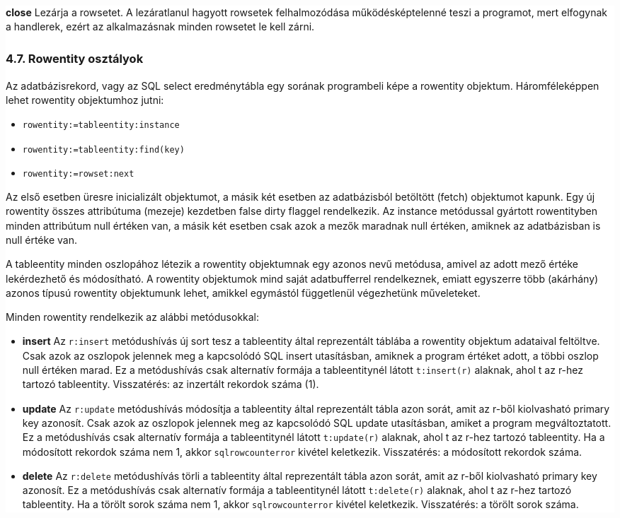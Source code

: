 **close**
  Lezárja a rowsetet. A lezáratlanul hagyott rowsetek felhalmozódása 
  működésképtelenné teszi a programot, mert elfogynak a handlerek, ezért az 
  alkalmazásnak minden rowsetet le kell zárni.


###  4.7.  Rowentity osztályok<a name="sec4.7"></a>

Az adatbázisrekord, vagy az SQL select eredménytábla egy sorának programbeli
képe a rowentity objektum. Háromféleképpen lehet rowentity objektumhoz jutni:

  * `rowentity:=tableentity:instance`

  * `rowentity:=tableentity:find(key)`

  * `rowentity:=rowset:next`

Az első esetben üresre inicializált objektumot, a másik két esetben az
adatbázisból betöltött (fetch) objektumot kapunk. Egy új rowentity összes
attribútuma (mezeje) kezdetben false dirty flaggel rendelkezik. Az instance
metódussal gyártott rowentityben minden attribútum null értéken van, a másik
két esetben csak azok a mezők maradnak null értéken, amiknek az adatbázisban
is null értéke van.

A tableentity minden oszlopához létezik a rowentity objektumnak egy azonos
nevű metódusa, amivel az adott mező értéke lekérdezhető és módosítható. A
rowentity objektumok mind saját adatbufferrel rendelkeznek, emiatt egyszerre
több (akárhány) azonos típusú rowentity objektumunk lehet, amikkel egymástól
függetlenül végezhetünk műveleteket.

Minden rowentity rendelkezik az alábbi metódusokkal:

- **insert**
  Az `r:insert` metódushívás új sort tesz a tableentity által reprezentált táblába 
  a rowentity objektum adataival feltöltve. Csak azok az oszlopok jelennek meg a 
  kapcsolódó SQL insert utasításban, amiknek a program értéket adott, a többi oszlop 
  null értéken marad. Ez a metódushívás csak alternatív formája a tableentitynél 
  látott `t:insert(r)` alaknak, ahol t az r-hez tartozó tableentity. 
  Visszatérés: az inzertált rekordok száma (1).

- **update**
     Az `r:update` metódushívás módosítja a tableentity által reprezentált tábla 
     azon sorát, amit az r-ből kiolvasható primary key azonosít. Csak azok az oszlopok 
     jelennek meg az kapcsolódó SQL update utasításban, amiket a program megváltoztatott. 
     Ez a metódushívás csak alternatív formája a tableentitynél látott `t:update(r)` 
     alaknak, ahol t az r-hez tartozó tableentity. Ha a módosított rekordok száma nem 1, 
     akkor `sqlrowcounterror` kivétel keletkezik. 
     Visszatérés: a módosított rekordok száma.

- **delete**
     Az `r:delete` metódushívás törli a tableentity által reprezentált tábla 
     azon sorát, amit az r-ből kiolvasható primary key azonosít. Ez a metódushívás 
     csak alternatív formája a tableentitynél látott `t:delete(r)` alaknak, 
     ahol t az r-hez tartozó tableentity. Ha a törölt sorok száma nem 1, 
     akkor `sqlrowcounterror` kivétel keletkezik. Visszatérés: a törölt sorok száma.
